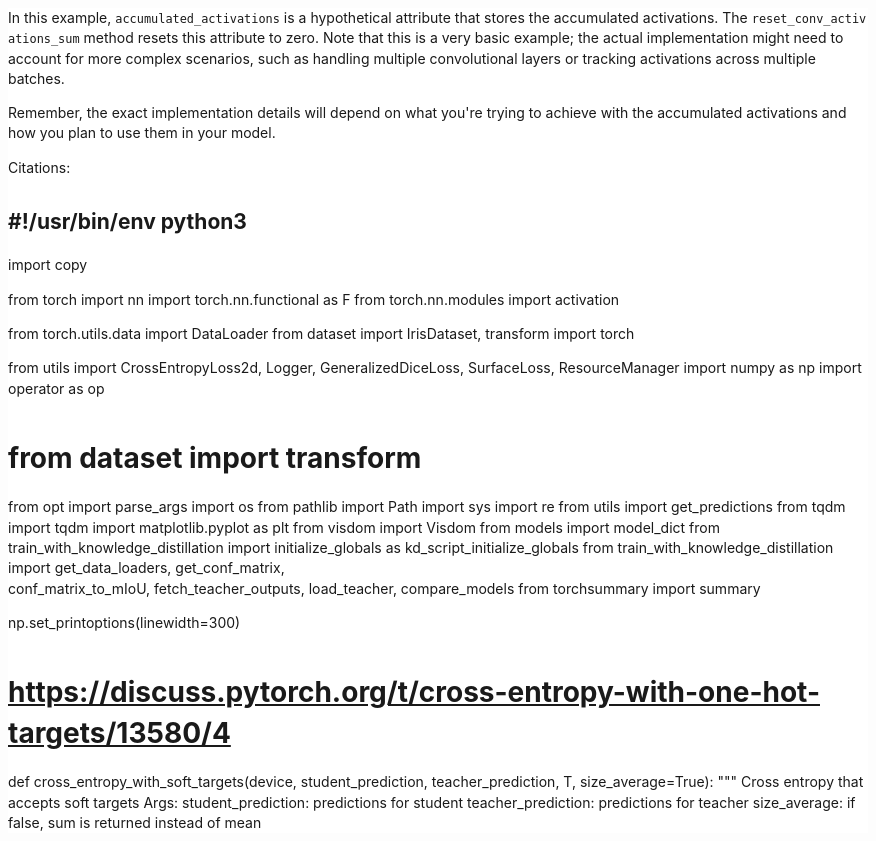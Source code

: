 In this example, `accumulated_activations` is a hypothetical attribute that stores the accumulated activations. The `reset_conv_activations_sum` method resets this attribute to zero. Note that this is a very basic example; the actual implementation might need to account for more complex scenarios, such as handling multiple convolutional layers or tracking activations across multiple batches.

Remember, the exact implementation details will depend on what you're trying to achieve with the accumulated activations and how you plan to use them in your model.

Citations:


## #!/usr/bin/env python3
import copy

from torch import nn
import torch.nn.functional as F
from torch.nn.modules import activation

from torch.utils.data import DataLoader
from dataset import IrisDataset, transform
import torch

from utils import CrossEntropyLoss2d, Logger, GeneralizedDiceLoss, SurfaceLoss, ResourceManager
import numpy as np
import operator as op
# from dataset import transform
from opt import parse_args
import os
from pathlib import Path
import sys
import re
from utils import get_predictions
from tqdm import tqdm
import matplotlib.pyplot as plt
from visdom import Visdom
from models import model_dict
from train_with_knowledge_distillation import initialize_globals as kd_script_initialize_globals
from train_with_knowledge_distillation import get_data_loaders, get_conf_matrix, \
    conf_matrix_to_mIoU, fetch_teacher_outputs, load_teacher, compare_models
from torchsummary import summary


np.set_printoptions(linewidth=300)


# https://discuss.pytorch.org/t/cross-entropy-with-one-hot-targets/13580/4
def cross_entropy_with_soft_targets(device, student_prediction, teacher_prediction, T, size_average=True):
    """ Cross entropy that accepts soft targets
    Args:
         student_prediction: predictions for student
         teacher_prediction: predictions for teacher
         size_average: if false, sum is returned instead of mean
